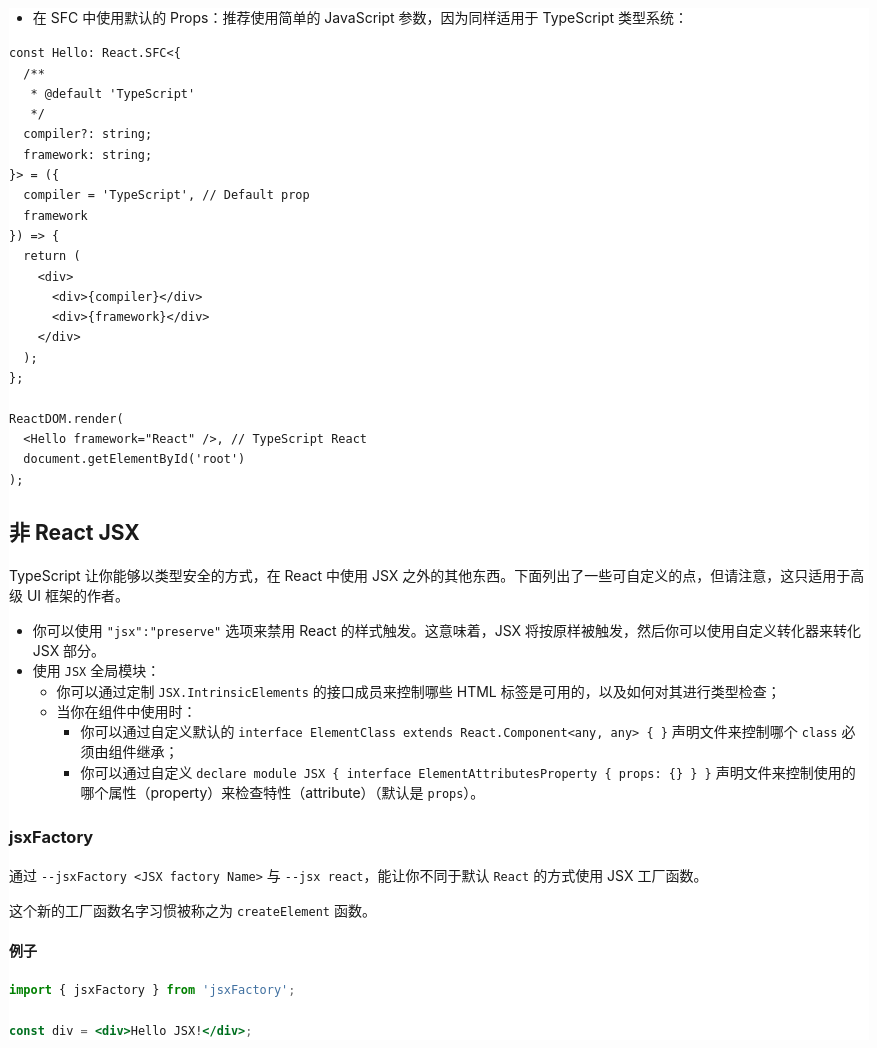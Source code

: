 - 在 SFC 中使用默认的 Props：推荐使用简单的 JavaScript 参数，因为同样适用于 TypeScript 类型系统：

```tsx
const Hello: React.SFC<{
  /**
   * @default 'TypeScript'
   */
  compiler?: string;
  framework: string;
}> = ({
  compiler = 'TypeScript', // Default prop
  framework
}) => {
  return (
    <div>
      <div>{compiler}</div>
      <div>{framework}</div>
    </div>
  );
};

ReactDOM.render(
  <Hello framework="React" />, // TypeScript React
  document.getElementById('root')
);
```

## 非 React JSX

TypeScript 让你能够以类型安全的方式，在 React 中使用 JSX 之外的其他东西。下面列出了一些可自定义的点，但请注意，这只适用于高级 UI 框架的作者。

- 你可以使用 `"jsx":"preserve"` 选项来禁用 React 的样式触发。这意味着，JSX 将按原样被触发，然后你可以使用自定义转化器来转化 JSX 部分。
- 使用 `JSX` 全局模块：
  - 你可以通过定制 `JSX.IntrinsicElements` 的接口成员来控制哪些 HTML 标签是可用的，以及如何对其进行类型检查；
  - 当你在组件中使用时：
    - 你可以通过自定义默认的 `interface ElementClass extends React.Component<any, any> { }` 声明文件来控制哪个 `class` 必须由组件继承；
    - 你可以通过自定义 `declare module JSX { interface ElementAttributesProperty { props: {} } }` 声明文件来控制使用的哪个属性（property）来检查特性（attribute）（默认是 `props`）。

### jsxFactory

通过 `--jsxFactory <JSX factory Name>` 与 `--jsx react`，能让你不同于默认 `React` 的方式使用 JSX 工厂函数。

这个新的工厂函数名字习惯被称之为 `createElement` 函数。

#### 例子

```jsx
import { jsxFactory } from 'jsxFactory';

const div = <div>Hello JSX!</div>;
```
